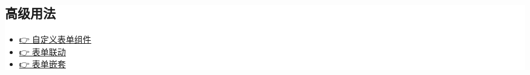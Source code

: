 
## 高级用法

* [👉 自定义表单组件](./custom-control.md)
* [👉 表单联动](./form-linkage.md)
* [👉 表单嵌套](./form-nest.md)
